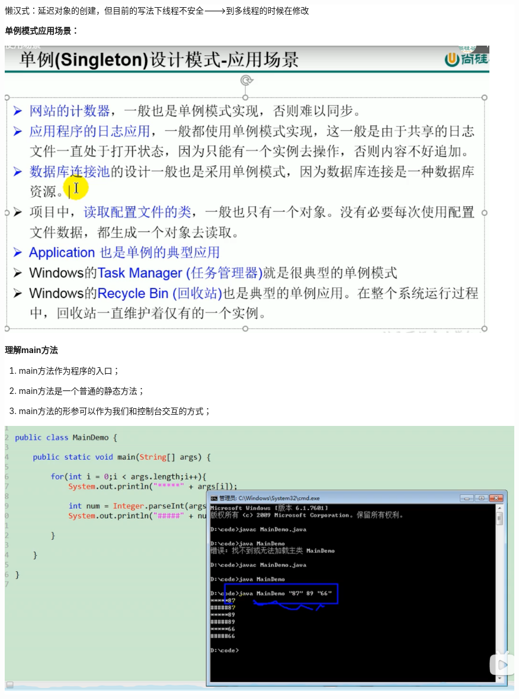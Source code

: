 懒汉式：延迟对象的创建，但目前的写法下线程不安全--->到多线程的时候在修改



**单例模式应用场景：**

<img src="Java.assets/image-20210320220536001.png" alt="image-20210320220536001" style="zoom:80%;" />



**理解main方法**

1. main方法作为程序的入口；

2. main方法是一个普通的静态方法；

3.  main方法的形参可以作为我们和控制台交互的方式；

   ![image-20210320221700935](Java.assets/image-20210320221700935.png)
